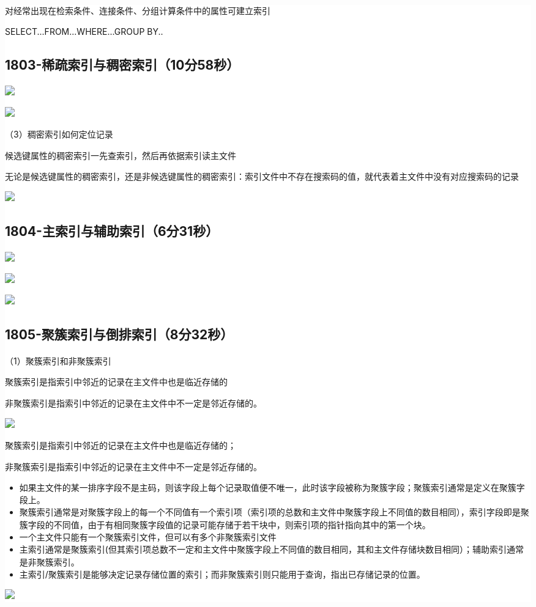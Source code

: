 对经常出现在检索条件、连接条件、分组计算条件中的属性可建立索引

SELECT...FROM...WHERE...GROUP BY..


## 1803-稀疏索引与稠密索引（10分58秒）  

![](https://cdn.jsdelivr.net/gh/Rosefinch-Midsummer/MyImagesHost02/img/20240409155506.png)

![](https://cdn.jsdelivr.net/gh/Rosefinch-Midsummer/MyImagesHost02/img/20240409160536.png)

（3）稠密索引如何定位记录

候选键属性的稠密索引一先查索引，然后再依据索引读主文件

无论是候选键属性的稠密索引，还是非候选键属性的稠密索引：索引文件中不存在搜索码的值，就代表着主文件中没有对应搜索码的记录

![](https://cdn.jsdelivr.net/gh/Rosefinch-Midsummer/MyImagesHost02/img/20240409163531.png)





## 1804-主索引与辅助索引（6分31秒）  

![](https://cdn.jsdelivr.net/gh/Rosefinch-Midsummer/MyImagesHost02/img/20240409163746.png)

![](https://cdn.jsdelivr.net/gh/Rosefinch-Midsummer/MyImagesHost02/img/20240409163925.png)

![](https://cdn.jsdelivr.net/gh/Rosefinch-Midsummer/MyImagesHost02/img/20240409164037.png)


## 1805-聚簇索引与倒排索引（8分32秒）  

（1）聚簇索引和非聚簇索引

聚簇索引是指索引中邻近的记录在主文件中也是临近存储的

非聚簇索引是指索引中邻近的记录在主文件中不一定是邻近存储的。

![](https://cdn.jsdelivr.net/gh/Rosefinch-Midsummer/MyImagesHost02/img/20240409164347.png)


聚簇索引是指索引中邻近的记录在主文件中也是临近存储的；

非聚簇索引是指索引中邻近的记录在主文件中不一定是邻近存储的。

- 如果主文件的某一排序字段不是主码，则该字段上每个记录取值便不唯一，此时该字段被称为聚簇字段；聚簇索引通常是定义在聚簇字段上。
- 聚簇索引通常是对聚簇字段上的每一个不同值有一个索引项（索引项的总数和主文件中聚簇字段上不同值的数目相同），索引字段即是聚簇字段的不同值，由于有相同聚簇字段值的记录可能存储于若干块中，则索引项的指针指向其中的第一个块。
- 一个主文件只能有一个聚簇索引文件，但可以有多个非聚簇索引文件
- 主索引通常是聚簇索引(但其索引项总数不一定和主文件中聚簇字段上不同值的数目相同，其和主文件存储块数目相同）；辅助索引通常是非聚簇索引。
- 主索引/聚簇索引是能够决定记录存储位置的索引；而非聚簇索引则只能用于查询，指出已存储记录的位置。

![](https://cdn.jsdelivr.net/gh/Rosefinch-Midsummer/MyImagesHost02/img/20240409165002.png)
